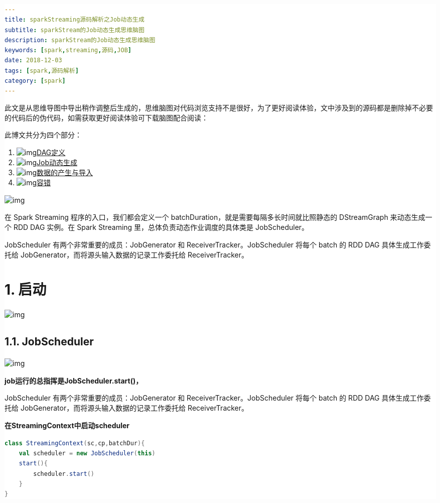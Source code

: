 ```yaml
---
title: sparkStreaming源码解析之Job动态生成
subtitle: sparkStream的Job动态生成思维脑图
description: sparkStream的Job动态生成思维脑图
keywords: [spark,streaming,源码,JOB]
date: 2018-12-03
tags: [spark,源码解析]
category: [spark]
---
```


此文是从思维导图中导出稍作调整后生成的，思维脑图对代码浏览支持不是很好，为了更好阅读体验，文中涉及到的源码都是删除掉不必要的代码后的伪代码，如需获取更好阅读体验可下载脑图配合阅读：

 此博文共分为四个部分：

1. ![img](https://sustblog.oss-cn-beijing.aliyuncs.com/blog/2018/spark/srccode/wpsA82A.tmp.jpg)[DAG定义](https://sustcoder.github.io/2018/12/01/sparkStreaming-sourceCodeAnalysis_DAG/)
2. ![img](https://sustblog.oss-cn-beijing.aliyuncs.com/blog/2018/spark/srccode/wpsC3C6.tmp.jpg)[Job动态生成](https://sustcoder.github.io/2018/12/03/sparkStreaming-sourceCodeAnalysis_job/)
3. ![img](https://sustblog.oss-cn-beijing.aliyuncs.com/blog/2018/spark/srccode/wps230.tmp.jpg)[数据的产生与导入](https://sustcoder.github.io/2018/12/09/sparkStreaming-sourceCodeAnalysis_DataInputOutput/)
4. ![img](https://sustblog.oss-cn-beijing.aliyuncs.com/blog/2018/spark/srccode/wps614F.tmp.jpg)[容错](https://sustcoder.github.io/2018/12/12/sparkStreaming-sourceCodeAnalysis_faultTolerance/)

![img](https://sustblog.oss-cn-beijing.aliyuncs.com/blog/2018/spark/srccode/wps1C70.tmp.jpg)

在 Spark Streaming 程序的入口，我们都会定义一个 batchDuration，就是需要每隔多长时间就比照静态的 DStreamGraph 来动态生成一个 RDD DAG 实例。在 Spark Streaming 里，总体负责动态作业调度的具体类是 JobScheduler。

 JobScheduler 有两个非常重要的成员：JobGenerator 和 ReceiverTracker。JobScheduler 将每个 batch 的 RDD DAG 具体生成工作委托给 JobGenerator，而将源头输入数据的记录工作委托给 ReceiverTracker。

# 1. **启动**

![img](https://sustblog.oss-cn-beijing.aliyuncs.com/blog/2018/spark/srccode/wps2045.tmp.jpg) 

## 1.1. **JobScheduler**

![img](https://sustblog.oss-cn-beijing.aliyuncs.com/blog/2018/spark/srccode/wps2046.tmp.jpg) 

 

**job运行的总指挥是JobScheduler.start()，**

 JobScheduler 有两个非常重要的成员：JobGenerator 和 ReceiverTracker。JobScheduler 将每个 batch 的 RDD DAG 具体生成工作委托给 JobGenerator，而将源头输入数据的记录工作委托给 ReceiverTracker。

**在StreamingContext中启动scheduler**

```scala
class StreamingContext(sc,cp,batchDur){
	val scheduler = new JobScheduler(this)
	start(){
		scheduler.start()
	}
}
```
